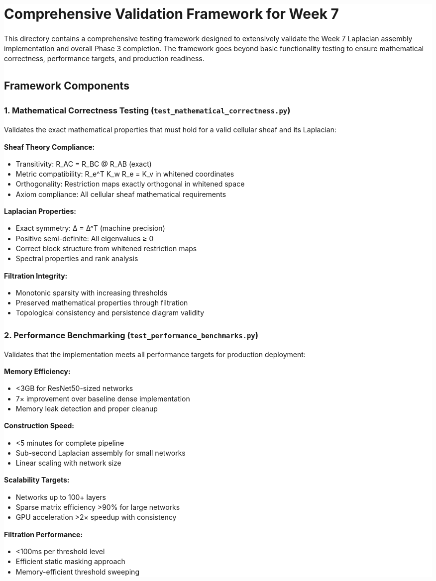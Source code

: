 # Comprehensive Validation Framework for Week 7

This directory contains a comprehensive testing framework designed to extensively validate the Week 7 Laplacian assembly implementation and overall Phase 3 completion. The framework goes beyond basic functionality testing to ensure mathematical correctness, performance targets, and production readiness.

## Framework Components

### 1. Mathematical Correctness Testing (`test_mathematical_correctness.py`)

Validates the exact mathematical properties that must hold for a valid cellular sheaf and its Laplacian:

**Sheaf Theory Compliance:**
- Transitivity: R_AC = R_BC @ R_AB (exact)
- Metric compatibility: R_e^T K_w R_e = K_v in whitened coordinates
- Orthogonality: Restriction maps exactly orthogonal in whitened space
- Axiom compliance: All cellular sheaf mathematical requirements

**Laplacian Properties:**
- Exact symmetry: Δ = Δ^T (machine precision)
- Positive semi-definite: All eigenvalues ≥ 0
- Correct block structure from whitened restriction maps
- Spectral properties and rank analysis

**Filtration Integrity:**
- Monotonic sparsity with increasing thresholds
- Preserved mathematical properties through filtration
- Topological consistency and persistence diagram validity

### 2. Performance Benchmarking (`test_performance_benchmarks.py`)

Validates that the implementation meets all performance targets for production deployment:

**Memory Efficiency:**
- <3GB for ResNet50-sized networks
- 7× improvement over baseline dense implementation
- Memory leak detection and proper cleanup

**Construction Speed:**
- <5 minutes for complete pipeline
- Sub-second Laplacian assembly for small networks
- Linear scaling with network size

**Scalability Targets:**
- Networks up to 100+ layers
- Sparse matrix efficiency >90% for large networks
- GPU acceleration >2× speedup with consistency

**Filtration Performance:**
- <100ms per threshold level
- Efficient static masking approach
- Memory-efficient threshold sweeping
